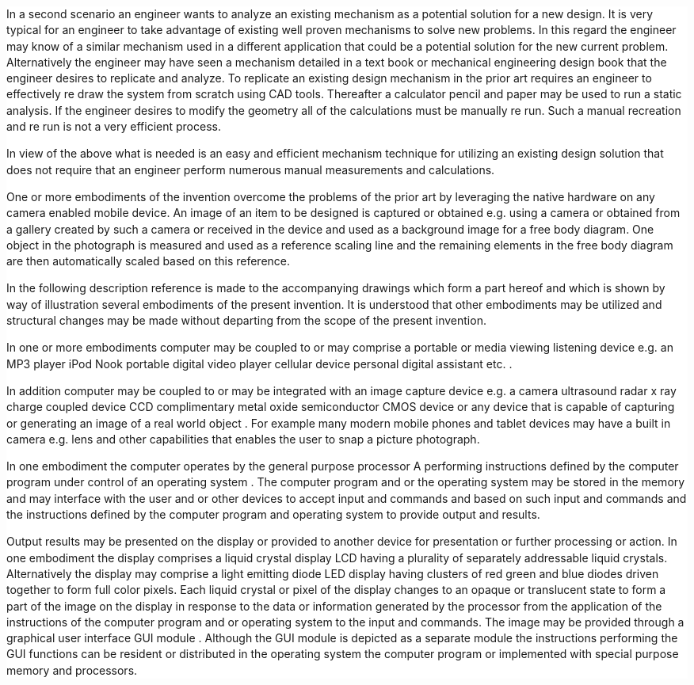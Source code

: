 In a second scenario an engineer wants to analyze an existing mechanism as a potential solution for a new design. It is very typical for an engineer to take advantage of existing well proven mechanisms to solve new problems. In this regard the engineer may know of a similar mechanism used in a different application that could be a potential solution for the new current problem. Alternatively the engineer may have seen a mechanism detailed in a text book or mechanical engineering design book that the engineer desires to replicate and analyze. To replicate an existing design mechanism in the prior art requires an engineer to effectively re draw the system from scratch using CAD tools. Thereafter a calculator pencil and paper may be used to run a static analysis. If the engineer desires to modify the geometry all of the calculations must be manually re run. Such a manual recreation and re run is not a very efficient process.

In view of the above what is needed is an easy and efficient mechanism technique for utilizing an existing design solution that does not require that an engineer perform numerous manual measurements and calculations.

One or more embodiments of the invention overcome the problems of the prior art by leveraging the native hardware on any camera enabled mobile device. An image of an item to be designed is captured or obtained e.g. using a camera or obtained from a gallery created by such a camera or received in the device and used as a background image for a free body diagram. One object in the photograph is measured and used as a reference scaling line and the remaining elements in the free body diagram are then automatically scaled based on this reference.

In the following description reference is made to the accompanying drawings which form a part hereof and which is shown by way of illustration several embodiments of the present invention. It is understood that other embodiments may be utilized and structural changes may be made without departing from the scope of the present invention.

In one or more embodiments computer may be coupled to or may comprise a portable or media viewing listening device e.g. an MP3 player iPod Nook portable digital video player cellular device personal digital assistant etc. .

In addition computer may be coupled to or may be integrated with an image capture device e.g. a camera ultrasound radar x ray charge coupled device CCD complimentary metal oxide semiconductor CMOS device or any device that is capable of capturing or generating an image of a real world object . For example many modern mobile phones and tablet devices may have a built in camera e.g. lens and other capabilities that enables the user to snap a picture photograph.

In one embodiment the computer operates by the general purpose processor A performing instructions defined by the computer program under control of an operating system . The computer program and or the operating system may be stored in the memory and may interface with the user and or other devices to accept input and commands and based on such input and commands and the instructions defined by the computer program and operating system to provide output and results.

Output results may be presented on the display or provided to another device for presentation or further processing or action. In one embodiment the display comprises a liquid crystal display LCD having a plurality of separately addressable liquid crystals. Alternatively the display may comprise a light emitting diode LED display having clusters of red green and blue diodes driven together to form full color pixels. Each liquid crystal or pixel of the display changes to an opaque or translucent state to form a part of the image on the display in response to the data or information generated by the processor from the application of the instructions of the computer program and or operating system to the input and commands. The image may be provided through a graphical user interface GUI module . Although the GUI module is depicted as a separate module the instructions performing the GUI functions can be resident or distributed in the operating system the computer program or implemented with special purpose memory and processors.
